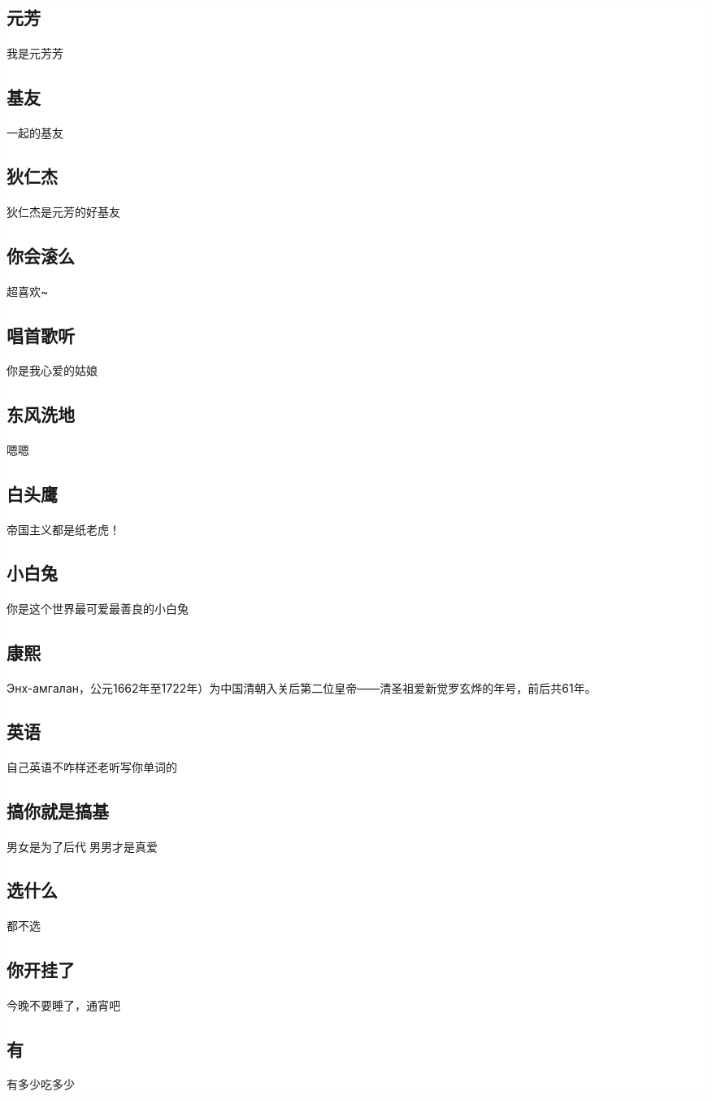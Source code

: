 ## 元芳
我是元芳芳

## 基友
一起的基友

## 狄仁杰
狄仁杰是元芳的好基友

## 你会滚么
超喜欢~

## 唱首歌听
你是我心爱的姑娘

## 东风洗地
嗯嗯

## 白头鹰
帝国主义都是纸老虎！

## 小白兔
你是这个世界最可爱最善良的小白兔

## 康熙
Энх-амгалан，公元1662年至1722年）为中国清朝入关后第二位皇帝——清圣祖爱新觉罗玄烨的年号，前后共61年。

## 英语
自己英语不咋样还老听写你单词的

## 搞你就是搞基
男女是为了后代 男男才是真爱

## 选什么
都不选

## 你开挂了
今晚不要睡了，通宵吧

## 有
有多少吃多少
